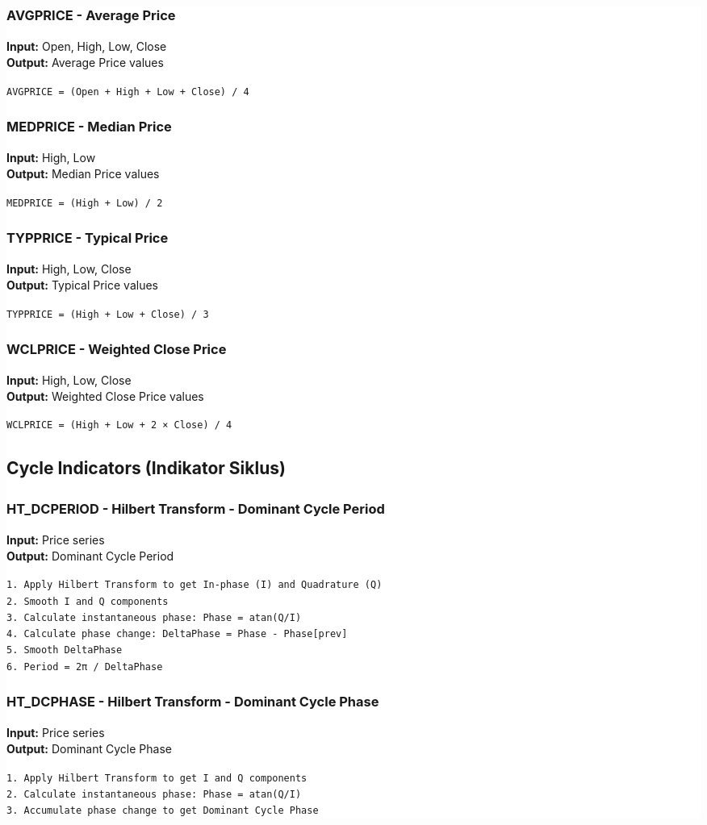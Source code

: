 ### AVGPRICE - Average Price
**Input:** Open, High, Low, Close  
**Output:** Average Price values

```
AVGPRICE = (Open + High + Low + Close) / 4
```

### MEDPRICE - Median Price
**Input:** High, Low  
**Output:** Median Price values

```
MEDPRICE = (High + Low) / 2
```

### TYPPRICE - Typical Price
**Input:** High, Low, Close  
**Output:** Typical Price values

```
TYPPRICE = (High + Low + Close) / 3
```

### WCLPRICE - Weighted Close Price
**Input:** High, Low, Close  
**Output:** Weighted Close Price values

```
WCLPRICE = (High + Low + 2 × Close) / 4
```

## Cycle Indicators (Indikator Siklus)

### HT_DCPERIOD - Hilbert Transform - Dominant Cycle Period
**Input:** Price series  
**Output:** Dominant Cycle Period

```
1. Apply Hilbert Transform to get In-phase (I) and Quadrature (Q)
2. Smooth I and Q components
3. Calculate instantaneous phase: Phase = atan(Q/I)
4. Calculate phase change: DeltaPhase = Phase - Phase[prev]
5. Smooth DeltaPhase
6. Period = 2π / DeltaPhase
```

### HT_DCPHASE - Hilbert Transform - Dominant Cycle Phase
**Input:** Price series  
**Output:** Dominant Cycle Phase

```
1. Apply Hilbert Transform to get I and Q components
2. Calculate instantaneous phase: Phase = atan(Q/I)
3. Accumulate phase change to get Dominant Cycle Phase
```
